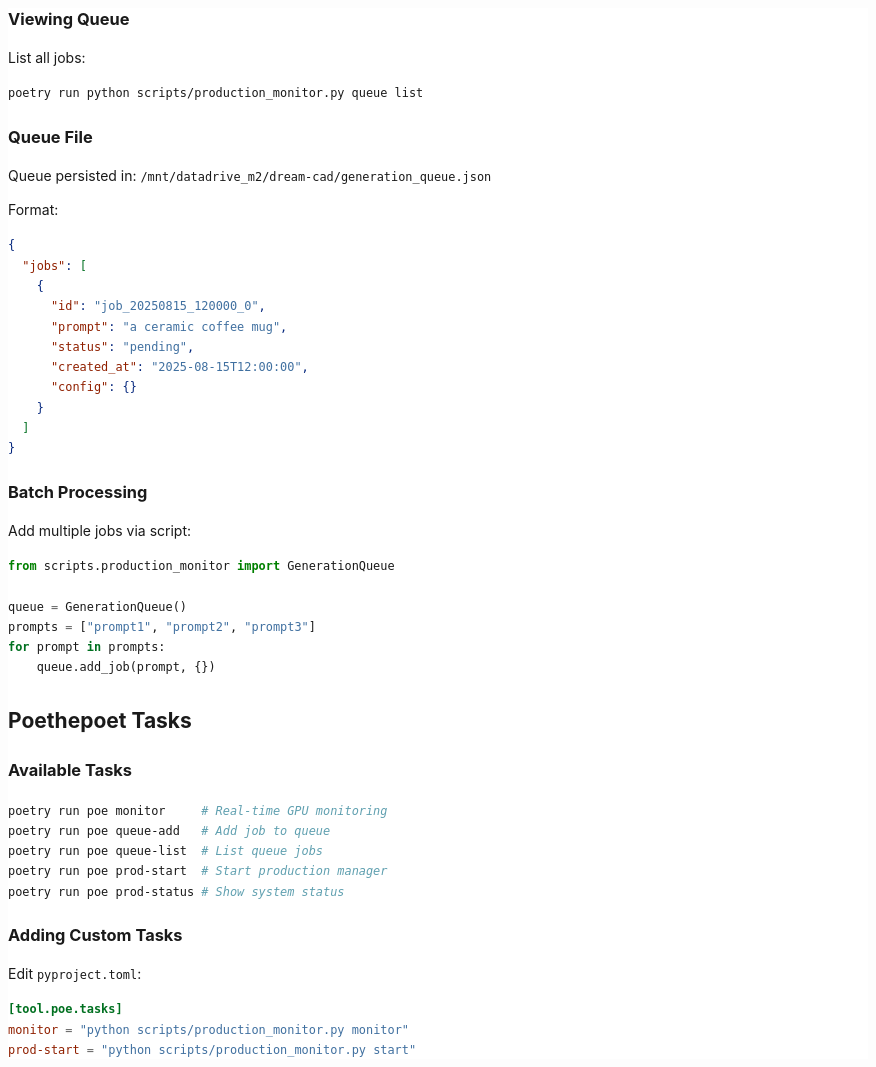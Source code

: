 ### Viewing Queue

List all jobs:
```bash
poetry run python scripts/production_monitor.py queue list
```

### Queue File

Queue persisted in: `/mnt/datadrive_m2/dream-cad/generation_queue.json`

Format:
```json
{
  "jobs": [
    {
      "id": "job_20250815_120000_0",
      "prompt": "a ceramic coffee mug",
      "status": "pending",
      "created_at": "2025-08-15T12:00:00",
      "config": {}
    }
  ]
}
```

### Batch Processing

Add multiple jobs via script:
```python
from scripts.production_monitor import GenerationQueue

queue = GenerationQueue()
prompts = ["prompt1", "prompt2", "prompt3"]
for prompt in prompts:
    queue.add_job(prompt, {})
```

## Poethepoet Tasks

### Available Tasks

```bash
poetry run poe monitor     # Real-time GPU monitoring
poetry run poe queue-add   # Add job to queue
poetry run poe queue-list  # List queue jobs
poetry run poe prod-start  # Start production manager
poetry run poe prod-status # Show system status
```

### Adding Custom Tasks

Edit `pyproject.toml`:
```toml
[tool.poe.tasks]
monitor = "python scripts/production_monitor.py monitor"
prod-start = "python scripts/production_monitor.py start"
```
